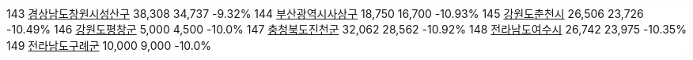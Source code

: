   <tr class="item">
    <td>143</td>
    <td><a href="/apt/경상남도창원시성산구">경상남도창원시성산구</a></td>
    <td>38,308</td>
    <td>34,737</td>
    <td>-9.32%</td>
  </tr>

  <tr class="item">
    <td>144</td>
    <td><a href="/apt/부산광역시사상구">부산광역시사상구</a></td>
    <td>18,750</td>
    <td>16,700</td>
    <td>-10.93%</td>
  </tr>

  <tr class="item">
    <td>145</td>
    <td><a href="/apt/강원도춘천시">강원도춘천시</a></td>
    <td>26,506</td>
    <td>23,726</td>
    <td>-10.49%</td>
  </tr>

  <tr class="item">
    <td>146</td>
    <td><a href="/apt/강원도평창군">강원도평창군</a></td>
    <td>5,000</td>
    <td>4,500</td>
    <td>-10.0%</td>
  </tr>

  <tr class="item">
    <td>147</td>
    <td><a href="/apt/충청북도진천군">충청북도진천군</a></td>
    <td>32,062</td>
    <td>28,562</td>
    <td>-10.92%</td>
  </tr>

  <tr class="item">
    <td>148</td>
    <td><a href="/apt/전라남도여수시">전라남도여수시</a></td>
    <td>26,742</td>
    <td>23,975</td>
    <td>-10.35%</td>
  </tr>

  <tr class="item">
    <td>149</td>
    <td><a href="/apt/전라남도구례군">전라남도구례군</a></td>
    <td>10,000</td>
    <td>9,000</td>
    <td>-10.0%</td>
  </tr>
